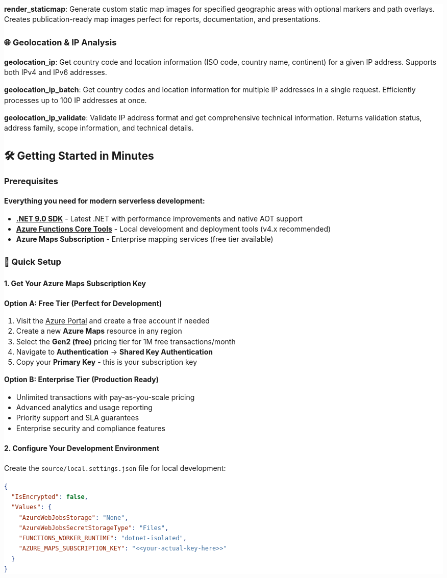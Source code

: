 **render_staticmap**: Generate custom static map images for specified geographic areas with optional markers and path overlays. Creates publication-ready map images perfect for reports, documentation, and presentations.

### 🌐 Geolocation & IP Analysis

**geolocation_ip**: Get country code and location information (ISO code, country name, continent) for a given IP address. Supports both IPv4 and IPv6 addresses.

**geolocation_ip_batch**: Get country codes and location information for multiple IP addresses in a single request. Efficiently processes up to 100 IP addresses at once.

**geolocation_ip_validate**: Validate IP address format and get comprehensive technical information. Returns validation status, address family, scope information, and technical details.

## 🛠️ Getting Started in Minutes

### Prerequisites
**Everything you need for modern serverless development:**
- **[.NET 9.0 SDK](https://dotnet.microsoft.com/download/dotnet/9.0)** - Latest .NET with performance improvements and native AOT support
- **[Azure Functions Core Tools](https://docs.microsoft.com/en-us/azure/azure-functions/functions-run-local)** - Local development and deployment tools (v4.x recommended)
- **Azure Maps Subscription** - Enterprise mapping services (free tier available)

### 🚀 Quick Setup

#### 1. Get Your Azure Maps Subscription Key

**Option A: Free Tier (Perfect for Development)**
1. Visit the [Azure Portal](https://portal.azure.com) and create a free account if needed
2. Create a new **Azure Maps** resource in any region
3. Select the **Gen2 (free)** pricing tier for 1M free transactions/month
4. Navigate to **Authentication** → **Shared Key Authentication**
5. Copy your **Primary Key** - this is your subscription key

**Option B: Enterprise Tier (Production Ready)**
- Unlimited transactions with pay-as-you-scale pricing
- Advanced analytics and usage reporting
- Priority support and SLA guarantees
- Enterprise security and compliance features

#### 2. Configure Your Development Environment

Create the `source/local.settings.json` file for local development:

```json
{
  "IsEncrypted": false,
  "Values": {
    "AzureWebJobsStorage": "None",
    "AzureWebJobsSecretStorageType": "Files", 
    "FUNCTIONS_WORKER_RUNTIME": "dotnet-isolated",
    "AZURE_MAPS_SUBSCRIPTION_KEY": "<<your-actual-key-here>>"
  }
}
```
